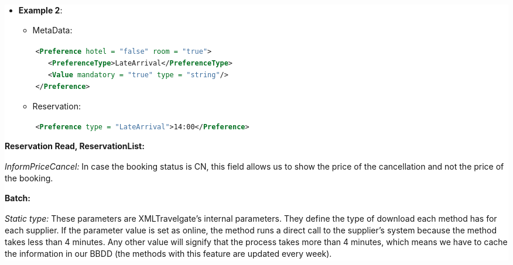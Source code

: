    - **Example 2**:

     - MetaData:
     ~~~xml
         <Preference hotel = "false" room = "true">
            <PreferenceType>LateArrival</PreferenceType>
            <Value mandatory = "true" type = "string"/>
         </Preference>
     ~~~

     - Reservation:
     ~~~xml
         <Preference type = "LateArrival">14:00</Preference>
     ~~~


**Reservation Read, ReservationList:**

*InformPriceCancel:* In case the booking status is CN, this field allows us to show the price of the cancellation and not the price of the booking. 


**Batch:**

*Static type:* These parameters are XMLTravelgate’s internal parameters. They define the type of download each method has for each supplier. If the parameter value is set as online, the method runs a direct call to the supplier’s system because the method takes less than 4 minutes. Any other value will signify that the process takes more than 4 minutes, which means we have to cache the information in our BBDD (the methods with this feature are updated every week).
